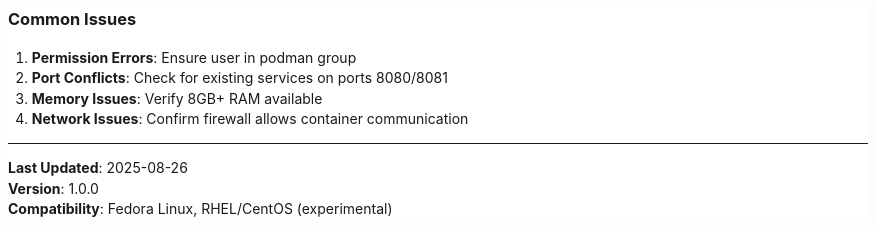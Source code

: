 ### Common Issues
1. **Permission Errors**: Ensure user in podman group
2. **Port Conflicts**: Check for existing services on ports 8080/8081
3. **Memory Issues**: Verify 8GB+ RAM available
4. **Network Issues**: Confirm firewall allows container communication

---

**Last Updated**: 2025-08-26  
**Version**: 1.0.0  
**Compatibility**: Fedora Linux, RHEL/CentOS (experimental)
